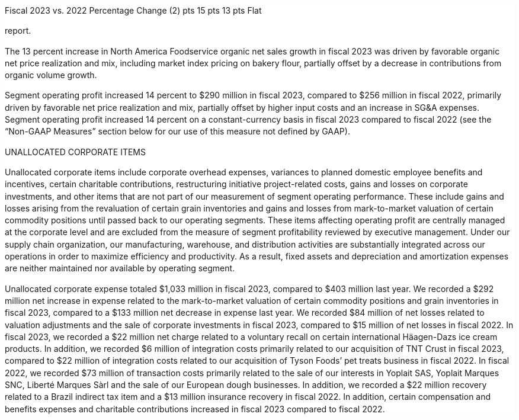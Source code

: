 Fiscal 2023 vs. 2022
Percentage Change
(2) pts
15 pts
13 pts
Flat

report.

The 13 percent increase in North America Foodservice organic net sales growth in fiscal 2023 was driven by favorable organic net
price realization and mix, including market index pricing on bakery flour, partially offset by a decrease in contributions from organic
volume growth.

Segment  operating  profit  increased  14  percent  to  $290 million  in  fiscal  2023,  compared  to  $256 million  in  fiscal  2022,  primarily
driven by favorable net price realization and mix, partially offset by higher input costs and an increase in SG&A expenses. Segment
operating  profit  increased  14  percent  on  a  constant-currency  basis  in  fiscal  2023  compared  to  fiscal  2022  (see  the  “Non-GAAP
Measures” section below for our use of this measure not defined by GAAP).

UNALLOCATED CORPORATE ITEMS

Unallocated corporate items include corporate overhead expenses, variances to planned domestic employee benefits and incentives,
certain  charitable  contributions,  restructuring  initiative  project-related  costs,  gains  and  losses  on  corporate  investments,  and  other
items  that  are  not  part  of  our  measurement  of  segment  operating  performance.  These  include  gains  and  losses  arising  from  the
revaluation  of  certain  grain  inventories  and  gains  and  losses  from  mark-to-market  valuation  of  certain  commodity  positions  until
passed  back  to  our  operating  segments.  These  items  affecting  operating  profit  are  centrally  managed  at  the  corporate  level  and  are
excluded  from  the  measure  of  segment  profitability  reviewed  by  executive  management.  Under  our  supply  chain  organization,  our
manufacturing, warehouse, and distribution activities are substantially integrated across our operations in order to maximize efficiency
and  productivity.  As  a  result,  fixed  assets  and  depreciation  and  amortization  expenses  are  neither  maintained  nor  available  by
operating segment.

Unallocated corporate expense totaled $1,033 million in fiscal 2023, compared to $403 million last year. We recorded a $292 million
net increase in expense related to the mark-to-market valuation of certain commodity positions and grain inventories in fiscal 2023,
compared to a $133 million net decrease in expense last year. We recorded $84 million of net losses related to valuation adjustments
and the sale of corporate investments in fiscal 2023, compared to $15 million of net losses in fiscal 2022. In fiscal 2023, we recorded a
$22 million net charge related to a voluntary recall on certain international Häagen-Dazs ice cream products. In addition, we recorded
$6 million of integration costs primarily related to our acquisition of TNT Crust in fiscal 2023, compared to $22 million of integration
costs  related  to  our  acquisition  of  Tyson  Foods’  pet  treats  business  in  fiscal  2022.  In  fiscal  2022,  we  recorded  $73  million  of
transaction costs primarily related to the sale of our interests in Yoplait SAS, Yoplait Marques SNC, Liberté Marques Sàrl and the sale
of  our  European  dough  businesses.  In  addition,  we  recorded  a  $22  million  recovery  related  to  a  Brazil  indirect  tax  item  and  a  $13
million  insurance  recovery  in  fiscal  2022.  In  addition,  certain  compensation  and  benefits  expenses  and  charitable  contributions
increased in fiscal 2023 compared to fiscal 2022.

